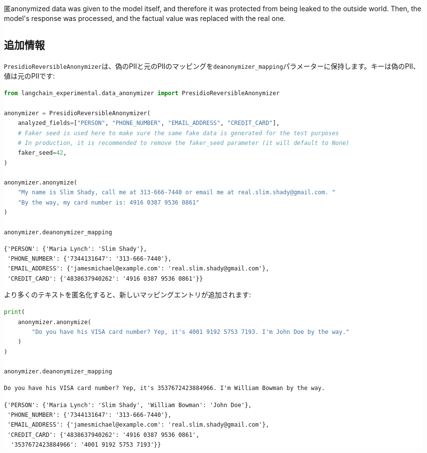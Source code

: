 匿anonymized data was given to the model itself, and therefore it was protected from being leaked to the outside world. Then, the model's response was processed, and the factual value was replaced with the real one.

## 追加情報

`PresidioReversibleAnonymizer`は、偽のPIIと元のPIIのマッピングを`deanonymizer_mapping`パラメーターに保持します。キーは偽のPII、値は元のPIIです:

```python
from langchain_experimental.data_anonymizer import PresidioReversibleAnonymizer

anonymizer = PresidioReversibleAnonymizer(
    analyzed_fields=["PERSON", "PHONE_NUMBER", "EMAIL_ADDRESS", "CREDIT_CARD"],
    # Faker seed is used here to make sure the same fake data is generated for the test purposes
    # In production, it is recommended to remove the faker_seed parameter (it will default to None)
    faker_seed=42,
)

anonymizer.anonymize(
    "My name is Slim Shady, call me at 313-666-7440 or email me at real.slim.shady@gmail.com. "
    "By the way, my card number is: 4916 0387 9536 0861"
)

anonymizer.deanonymizer_mapping
```

```output
{'PERSON': {'Maria Lynch': 'Slim Shady'},
 'PHONE_NUMBER': {'7344131647': '313-666-7440'},
 'EMAIL_ADDRESS': {'jamesmichael@example.com': 'real.slim.shady@gmail.com'},
 'CREDIT_CARD': {'4838637940262': '4916 0387 9536 0861'}}
```

より多くのテキストを匿名化すると、新しいマッピングエントリが追加されます:

```python
print(
    anonymizer.anonymize(
        "Do you have his VISA card number? Yep, it's 4001 9192 5753 7193. I'm John Doe by the way."
    )
)

anonymizer.deanonymizer_mapping
```

```output
Do you have his VISA card number? Yep, it's 3537672423884966. I'm William Bowman by the way.
```

```output
{'PERSON': {'Maria Lynch': 'Slim Shady', 'William Bowman': 'John Doe'},
 'PHONE_NUMBER': {'7344131647': '313-666-7440'},
 'EMAIL_ADDRESS': {'jamesmichael@example.com': 'real.slim.shady@gmail.com'},
 'CREDIT_CARD': {'4838637940262': '4916 0387 9536 0861',
  '3537672423884966': '4001 9192 5753 7193'}}
```
